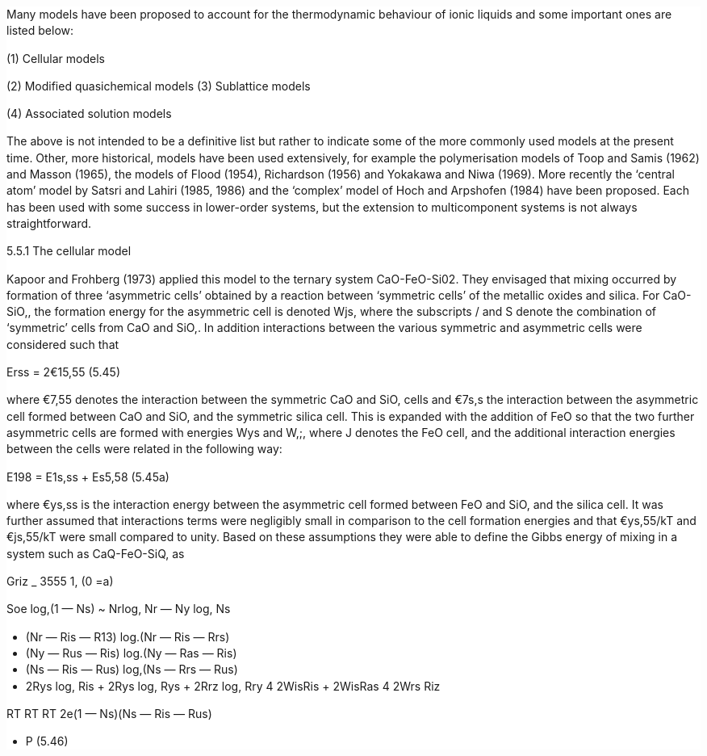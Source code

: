 Many models have been proposed to account for the thermodynamic behaviour
of ionic liquids and some important ones are listed below:

(1) Cellular models

(2) Modified quasichemical models
(3) Sublattice models

(4) Associated solution models

The above is not intended to be a definitive list but rather to indicate some of the
more commonly used models at the present time. Other, more historical, models
have been used extensively, for example the polymerisation models of Toop and
Samis (1962) and Masson (1965), the models of Flood (1954), Richardson (1956)
and Yokakawa and Niwa (1969). More recently the ‘central atom’ model by Satsri
and Lahiri (1985, 1986) and the ‘complex’ model of Hoch and Arpshofen (1984)
have been proposed. Each has been used with some success in lower-order systems,
but the extension to multicomponent systems is not always straightforward.

5.5.1 The cellular model

Kapoor and Frohberg (1973) applied this model to the ternary system CaO-FeO-Si02.
They envisaged that mixing occurred by formation of three ‘asymmetric cells’
obtained by a reaction between ‘symmetric cells’ of the metallic oxides and silica.
For CaO-SiO,, the formation energy for the asymmetric cell is denoted Wjs, where
the subscripts / and S denote the combination of ‘symmetric’ cells from CaO and
SiO,. In addition interactions between the various symmetric and asymmetric cells
were considered such that

Erss = 2€15,55 (5.45)

where €7,55 denotes the interaction between the symmetric CaO and SiO, cells and
€7s,s the interaction between the asymmetric cell formed between CaO and SiO,
and the symmetric silica cell. This is expanded with the addition of FeO so that the
two further asymmetric cells are formed with energies Wys and W,;, where J
denotes the FeO cell, and the additional interaction energies between the cells were
related in the following way:

E198 = E1s,ss + Es5,58 (5.45a)

where €ys,ss is the interaction energy between the asymmetric cell formed between
FeO and SiO, and the silica cell. It was further assumed that interactions terms were
negligibly small in comparison to the cell formation energies and that €ys,55/kT
and €js,55/kT were small compared to unity. Based on these assumptions they were
able to define the Gibbs energy of mixing in a system such as CaQ-FeO-SiQ, as

Griz _ 3555 1, (0 =a)

Soe log,(1 — Ns) ~ Nrlog, Nr — Ny log, Ns
+ (Nr — Ris — R13) log.(Nr — Ris — Rrs)
+ (Ny — Rus — Ris) log.(Ny — Ras — Ris)
+ (Ns — Ris — Rus) log,(Ns — Rrs — Rus)
+ 2Rys log, Ris + 2Rys log, Rys + 2Rrz log, Rry
4 2WisRis + 2WisRas 4 2Wrs Riz

 

RT RT RT
2e(1 — Ns)(Ns — Ris — Rus)
+ P (5.46)
